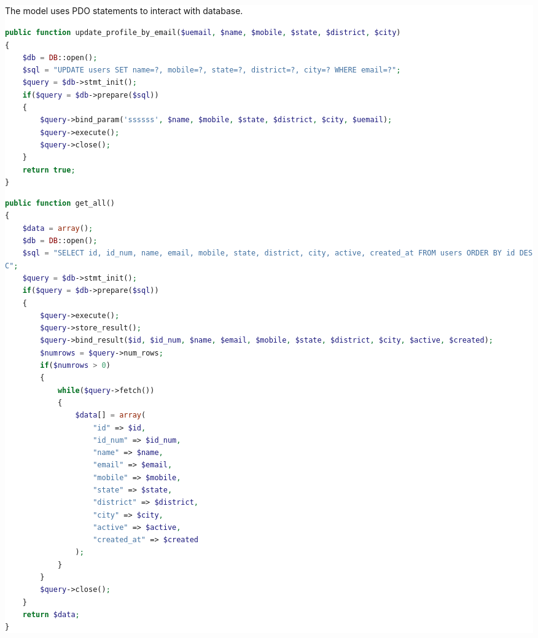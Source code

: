 The model uses PDO statements to interact with database.

```php
public function update_profile_by_email($uemail, $name, $mobile, $state, $district, $city)
{
    $db = DB::open();
    $sql = "UPDATE users SET name=?, mobile=?, state=?, district=?, city=? WHERE email=?";
    $query = $db->stmt_init();
    if($query = $db->prepare($sql))
    {
        $query->bind_param('ssssss', $name, $mobile, $state, $district, $city, $uemail);
        $query->execute();
        $query->close();
    }
    return true;
}
```

```php
public function get_all()
{
    $data = array();
    $db = DB::open();
    $sql = "SELECT id, id_num, name, email, mobile, state, district, city, active, created_at FROM users ORDER BY id DESC";
    $query = $db->stmt_init();
    if($query = $db->prepare($sql))
    {
        $query->execute();
        $query->store_result();
        $query->bind_result($id, $id_num, $name, $email, $mobile, $state, $district, $city, $active, $created);
        $numrows = $query->num_rows;
        if($numrows > 0)
        {
            while($query->fetch())
            {
                $data[] = array(
                    "id" => $id,
                    "id_num" => $id_num,
                    "name" => $name,
                    "email" => $email,
                    "mobile" => $mobile,
                    "state" => $state,
                    "district" => $district,
                    "city" => $city,
                    "active" => $active,
                    "created_at" => $created
                );
            }
        }
        $query->close();
    }
    return $data;
}
```
